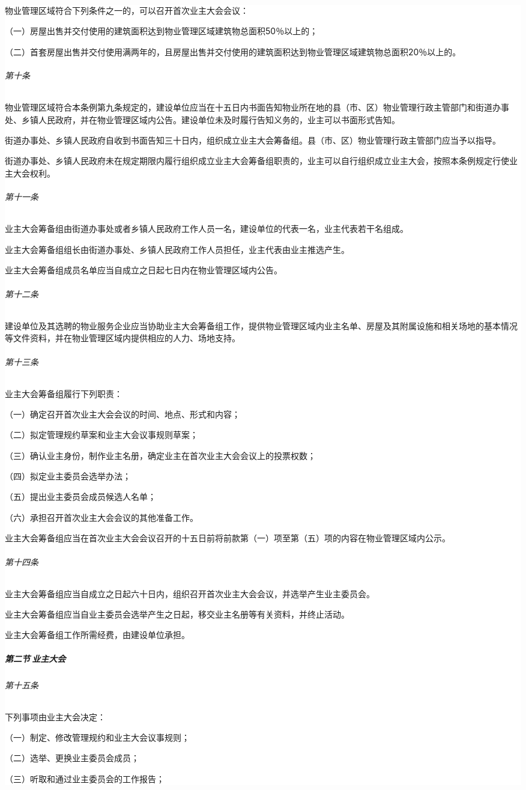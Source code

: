 物业管理区域符合下列条件之一的，可以召开首次业主大会会议：

（一）房屋出售并交付使用的建筑面积达到物业管理区域建筑物总面积50％以上的；

（二）首套房屋出售并交付使用满两年的，且房屋出售并交付使用的建筑面积达到物业管理区域建筑物总面积20％以上的。

###### 第十条

物业管理区域符合本条例第九条规定的，建设单位应当在十五日内书面告知物业所在地的县（市、区）物业管理行政主管部门和街道办事处、乡镇人民政府，并在物业管理区域内公告。建设单位未及时履行告知义务的，业主可以书面形式告知。

街道办事处、乡镇人民政府自收到书面告知三十日内，组织成立业主大会筹备组。县（市、区）物业管理行政主管部门应当予以指导。

街道办事处、乡镇人民政府未在规定期限内履行组织成立业主大会筹备组职责的，业主可以自行组织成立业主大会，按照本条例规定行使业主大会权利。

###### 第十一条

业主大会筹备组由街道办事处或者乡镇人民政府工作人员一名，建设单位的代表一名，业主代表若干名组成。

业主大会筹备组组长由街道办事处、乡镇人民政府工作人员担任，业主代表由业主推选产生。

业主大会筹备组成员名单应当自成立之日起七日内在物业管理区域内公告。

###### 第十二条

建设单位及其选聘的物业服务企业应当协助业主大会筹备组工作，提供物业管理区域内业主名单、房屋及其附属设施和相关场地的基本情况等文件资料，并在物业管理区域内提供相应的人力、场地支持。

###### 第十三条

业主大会筹备组履行下列职责：

（一）确定召开首次业主大会会议的时间、地点、形式和内容；

（二）拟定管理规约草案和业主大会议事规则草案；

（三）确认业主身份，制作业主名册，确定业主在首次业主大会会议上的投票权数；

（四）拟定业主委员会选举办法；

（五）提出业主委员会成员候选人名单；

（六）承担召开首次业主大会会议的其他准备工作。

业主大会筹备组应当在首次业主大会会议召开的十五日前将前款第（一）项至第（五）项的内容在物业管理区域内公示。

###### 第十四条

业主大会筹备组应当自成立之日起六十日内，组织召开首次业主大会会议，并选举产生业主委员会。

业主大会筹备组应当自业主委员会选举产生之日起，移交业主名册等有关资料，并终止活动。

业主大会筹备组工作所需经费，由建设单位承担。

##### 第二节 业主大会

###### 第十五条

下列事项由业主大会决定：

（一）制定、修改管理规约和业主大会议事规则；

（二）选举、更换业主委员会成员；

（三）听取和通过业主委员会的工作报告；
